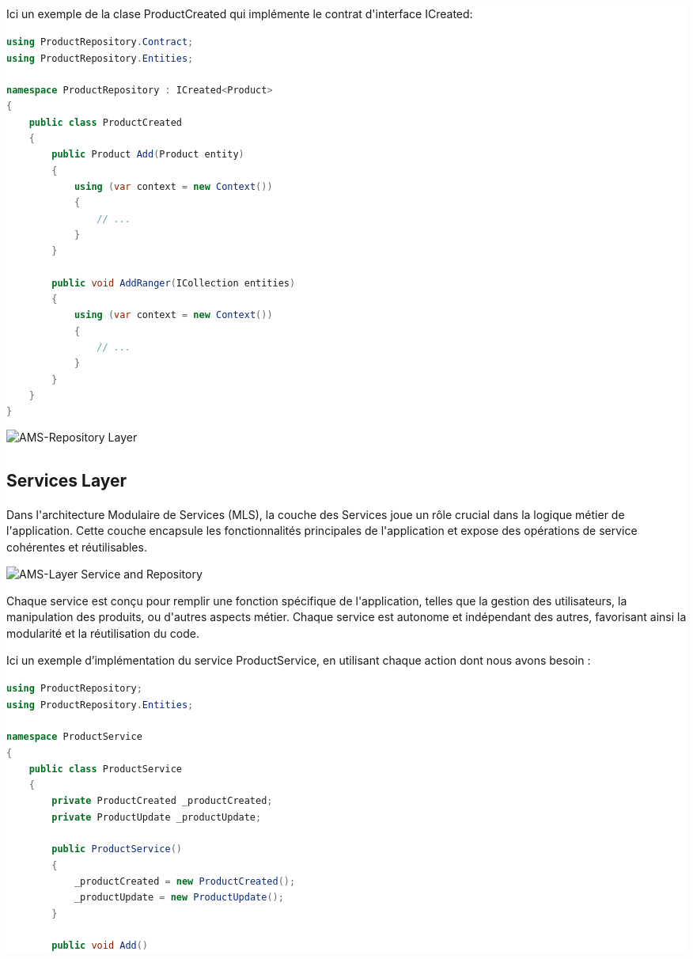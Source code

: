 Ici un exemple de la clase ProductCreated qui implémente le contrat d'interface ICreated<T>:

````csharp
using ProductRepository.Contract;
using ProductRepository.Entities;

namespace ProductRepository : ICreated<Product>
{
    public class ProductCreated 
    {
        public Product Add(Product entity)
        {
            using (var context = new Context())
            {
                // ...
            }
        }

        public void AddRanger(ICollection entities)
        {
            using (var context = new Context())
            {
                // ...
            }
        }
    }
}
````

![AMS-Repository Layer](https://github.com/JoeDevSharp/Modular-Layered-Service-Architecture-MLS-/assets/26557328/6605801b-a9f6-4445-aeb6-198a815f3ed0)


## Services Layer

Dans l'architecture Modulaire de Services (MLS), la couche des Services joue un rôle crucial dans la logique métier de l'application. Cette couche encapsule les fonctionnalités principales de l'application et expose des opérations de service cohérentes et réutilisables.

![AMS-Layer Service and Repository](https://github.com/JoeDevSharp/Modular-Layered-Service-Architecture-MLS-/assets/26557328/f9366149-27cc-4f9f-b912-e0678b9b640d)


Chaque service est conçu pour remplir une fonction spécifique de l'application, telles que la gestion des utilisateurs, la manipulation des produits, ou d'autres aspects métier. Chaque service est autonome et indépendant des autres, favorisant ainsi la modularité et la réutilisation du code.

Ici un exemple d’implémentation du service ProductService, en utilisant chaque action dont nous avons besoin :

````csharp
using ProductRepository;
using ProductRepository.Entities;

namespace ProductService
{
    public class ProductService
    {
        private ProductCreated _productCreated;
        private ProductUpdate _productUpdate;

        public ProductService()
        {
            _productCreated = new ProductCreated();
            _productUpdate = new ProductUpdate();
        }

        public void Add()
````